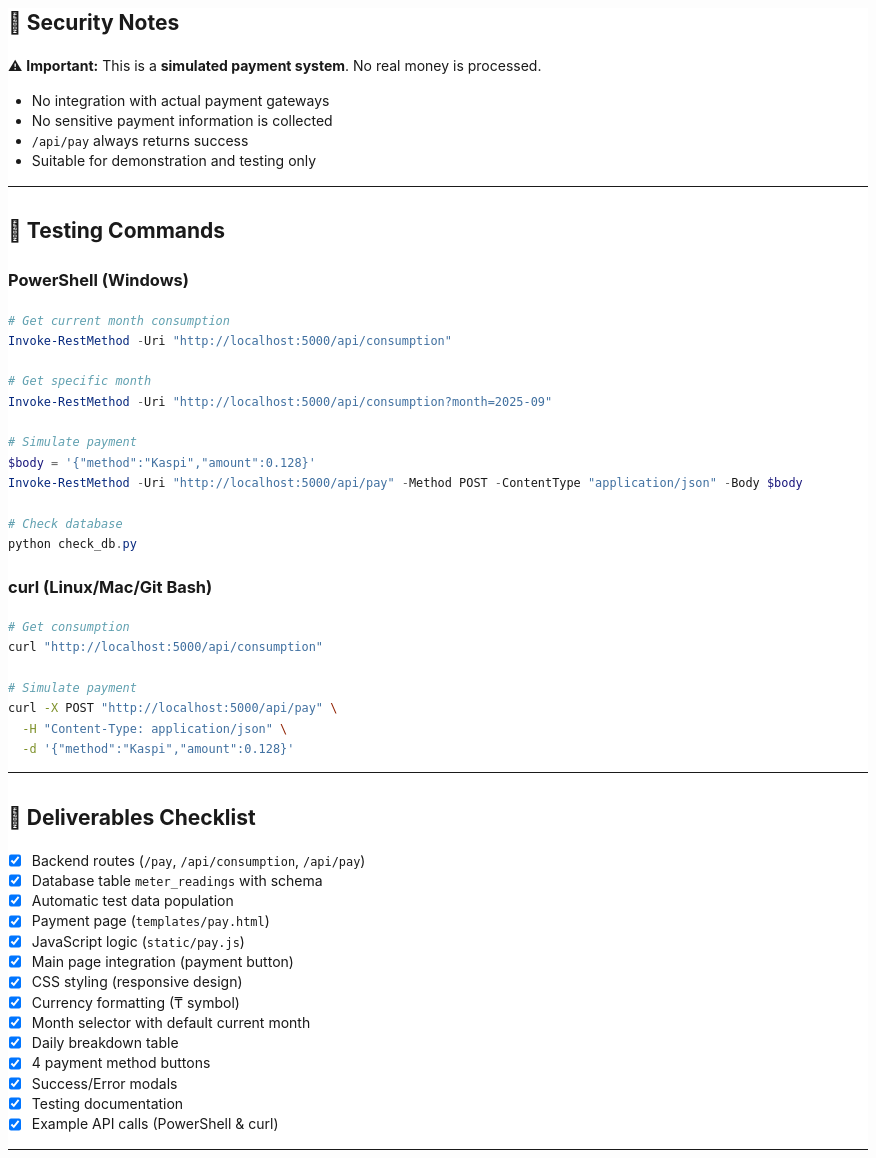 
## 🔐 Security Notes

⚠️ **Important:** This is a **simulated payment system**. No real money is processed.

- No integration with actual payment gateways
- No sensitive payment information is collected
- `/api/pay` always returns success
- Suitable for demonstration and testing only

---

## 📝 Testing Commands

### PowerShell (Windows)
```powershell
# Get current month consumption
Invoke-RestMethod -Uri "http://localhost:5000/api/consumption"

# Get specific month
Invoke-RestMethod -Uri "http://localhost:5000/api/consumption?month=2025-09"

# Simulate payment
$body = '{"method":"Kaspi","amount":0.128}'
Invoke-RestMethod -Uri "http://localhost:5000/api/pay" -Method POST -ContentType "application/json" -Body $body

# Check database
python check_db.py
```

### curl (Linux/Mac/Git Bash)
```bash
# Get consumption
curl "http://localhost:5000/api/consumption"

# Simulate payment
curl -X POST "http://localhost:5000/api/pay" \
  -H "Content-Type: application/json" \
  -d '{"method":"Kaspi","amount":0.128}'
```

---

## 🎯 Deliverables Checklist

- [x] Backend routes (`/pay`, `/api/consumption`, `/api/pay`)
- [x] Database table `meter_readings` with schema
- [x] Automatic test data population
- [x] Payment page (`templates/pay.html`)
- [x] JavaScript logic (`static/pay.js`)
- [x] Main page integration (payment button)
- [x] CSS styling (responsive design)
- [x] Currency formatting (₸ symbol)
- [x] Month selector with default current month
- [x] Daily breakdown table
- [x] 4 payment method buttons
- [x] Success/Error modals
- [x] Testing documentation
- [x] Example API calls (PowerShell & curl)

---